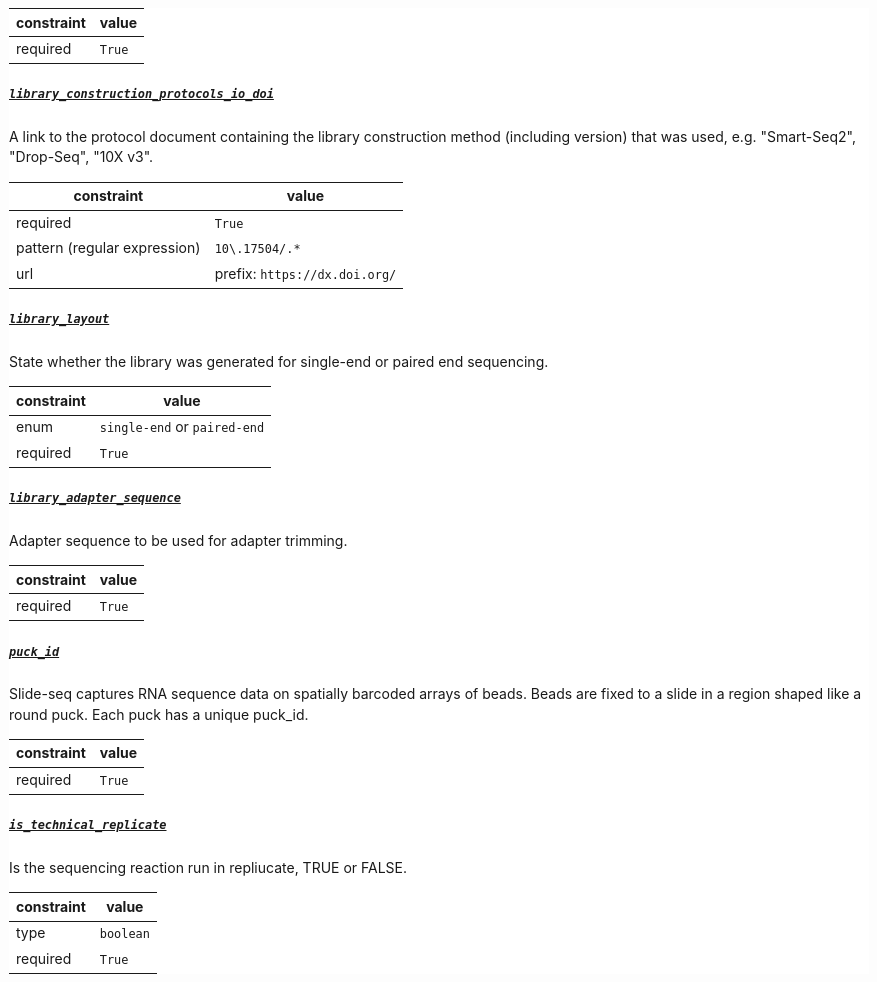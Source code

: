 | constraint | value |
| --- | --- |
| required | `True` |

<a name="library_construction_protocols_io_doi"></a>
##### [`library_construction_protocols_io_doi`](#library_construction_protocols_io_doi)
A link to the protocol document containing the library construction method (including version) that was used, e.g. "Smart-Seq2", "Drop-Seq", "10X v3".

| constraint | value |
| --- | --- |
| required | `True` |
| pattern (regular expression) | `10\.17504/.*` |
| url | prefix: `https://dx.doi.org/` |

<a name="library_layout"></a>
##### [`library_layout`](#library_layout)
State whether the library was generated for single-end or paired end sequencing.

| constraint | value |
| --- | --- |
| enum | `single-end` or `paired-end` |
| required | `True` |

<a name="library_adapter_sequence"></a>
##### [`library_adapter_sequence`](#library_adapter_sequence)
Adapter sequence to be used for adapter trimming.

| constraint | value |
| --- | --- |
| required | `True` |

<a name="puck_id"></a>
##### [`puck_id`](#puck_id)
Slide-seq captures RNA sequence data on spatially barcoded arrays of beads. Beads are fixed to a slide in a region shaped like a round puck. Each puck has a unique puck_id.

| constraint | value |
| --- | --- |
| required | `True` |

<a name="is_technical_replicate"></a>
##### [`is_technical_replicate`](#is_technical_replicate)
Is the sequencing reaction run in repliucate, TRUE or FALSE.

| constraint | value |
| --- | --- |
| type | `boolean` |
| required | `True` |
